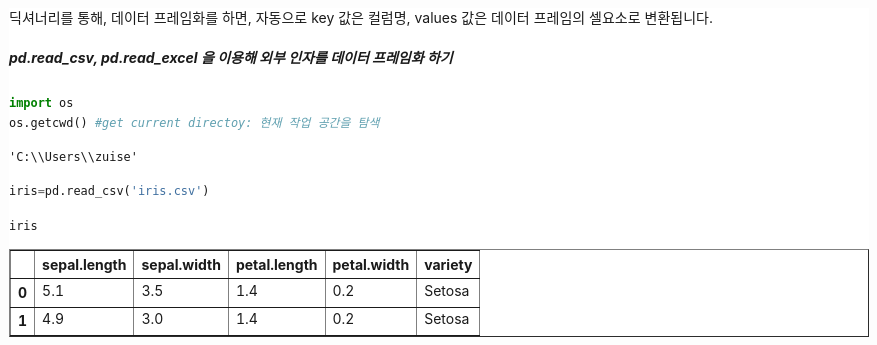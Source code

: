 

딕셔너리를 통해, 데이터 프레임화를 하면, 자동으로  key 값은 컬럼명, values 값은 데이터 프레임의 셀요소로 변환됩니다.

##### pd.read_csv, pd.read_excel 을 이용해 외부 인자를 데이터 프레임화 하기


```python
import os
os.getcwd() #get current directoy: 현재 작업 공간을 탐색
```




    'C:\\Users\\zuise'




```python
iris=pd.read_csv('iris.csv')
```


```python
iris
```




<div>
<style scoped>
    .dataframe tbody tr th:only-of-type {
        vertical-align: middle;
    }

    .dataframe tbody tr th {
        vertical-align: top;
    }

    .dataframe thead th {
        text-align: right;
    }
</style>
<table border="1" class="dataframe">
  <thead>
    <tr style="text-align: right;">
      <th></th>
      <th>sepal.length</th>
      <th>sepal.width</th>
      <th>petal.length</th>
      <th>petal.width</th>
      <th>variety</th>
    </tr>
  </thead>
  <tbody>
    <tr>
      <th>0</th>
      <td>5.1</td>
      <td>3.5</td>
      <td>1.4</td>
      <td>0.2</td>
      <td>Setosa</td>
    </tr>
    <tr>
      <th>1</th>
      <td>4.9</td>
      <td>3.0</td>
      <td>1.4</td>
      <td>0.2</td>
      <td>Setosa</td>
    </tr>